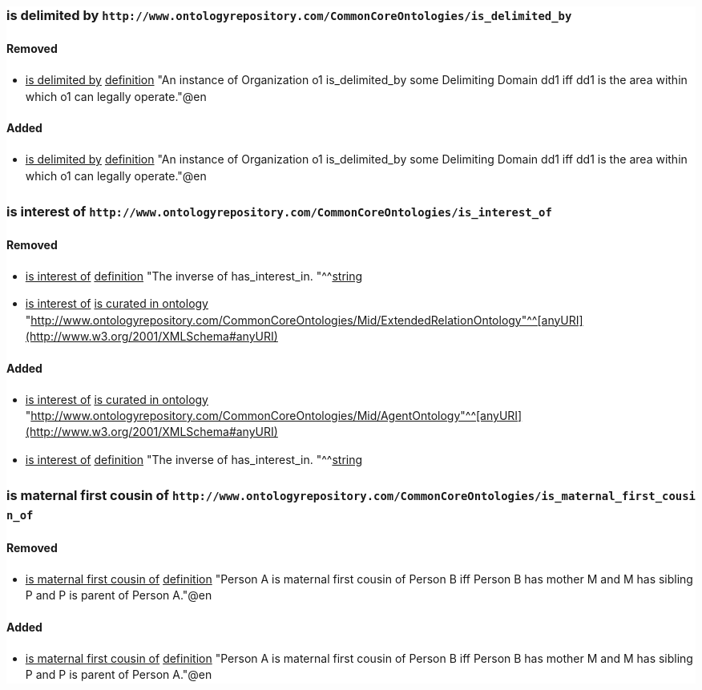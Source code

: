 
### is delimited by `http://www.ontologyrepository.com/CommonCoreOntologies/is_delimited_by`
#### Removed
- [is delimited by](http://www.ontologyrepository.com/CommonCoreOntologies/is_delimited_by) [definition](http://www.ontologyrepository.com/CommonCoreOntologies/definition) "An instance of Organization o1 is_delimited_by some Delimiting Domain dd1 iff dd1 is the area within which o1 can legally operate."@en 

#### Added
- [is delimited by](http://www.ontologyrepository.com/CommonCoreOntologies/is_delimited_by) [definition](http://www.w3.org/2004/02/skos/core#definition) "An instance of Organization o1 is_delimited_by some Delimiting Domain dd1 iff dd1 is the area within which o1 can legally operate."@en 


### is interest of `http://www.ontologyrepository.com/CommonCoreOntologies/is_interest_of`
#### Removed
- [is interest of](http://www.ontologyrepository.com/CommonCoreOntologies/is_interest_of) [definition](http://www.ontologyrepository.com/CommonCoreOntologies/definition) "The inverse of has_interest_in. "^^[string](http://www.w3.org/2001/XMLSchema#string) 

- [is interest of](http://www.ontologyrepository.com/CommonCoreOntologies/is_interest_of) [is curated in ontology](http://www.ontologyrepository.com/CommonCoreOntologies/is_curated_in_ontology) "http://www.ontologyrepository.com/CommonCoreOntologies/Mid/ExtendedRelationOntology"^^[anyURI](http://www.w3.org/2001/XMLSchema#anyURI) 

#### Added
- [is interest of](http://www.ontologyrepository.com/CommonCoreOntologies/is_interest_of) [is curated in ontology](http://www.ontologyrepository.com/CommonCoreOntologies/is_curated_in_ontology) "http://www.ontologyrepository.com/CommonCoreOntologies/Mid/AgentOntology"^^[anyURI](http://www.w3.org/2001/XMLSchema#anyURI) 

- [is interest of](http://www.ontologyrepository.com/CommonCoreOntologies/is_interest_of) [definition](http://www.w3.org/2004/02/skos/core#definition) "The inverse of has_interest_in. "^^[string](http://www.w3.org/2001/XMLSchema#string) 


### is maternal first cousin of `http://www.ontologyrepository.com/CommonCoreOntologies/is_maternal_first_cousin_of`
#### Removed
- [is maternal first cousin of](http://www.ontologyrepository.com/CommonCoreOntologies/is_maternal_first_cousin_of) [definition](http://www.ontologyrepository.com/CommonCoreOntologies/definition) "Person A is maternal first cousin of Person B iff Person B has mother M and M has sibling P and P is parent of Person A."@en 

#### Added
- [is maternal first cousin of](http://www.ontologyrepository.com/CommonCoreOntologies/is_maternal_first_cousin_of) [definition](http://www.w3.org/2004/02/skos/core#definition) "Person A is maternal first cousin of Person B iff Person B has mother M and M has sibling P and P is parent of Person A."@en 
